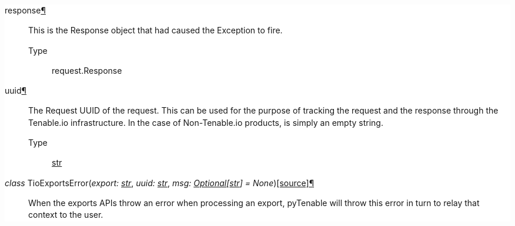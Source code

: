 <dl class="py attribute">
<dt class="sig sig-object py" id="tenable.errors.PasswordComplexityError.response">
<span class="sig-name descname"><span class="pre">response</span></span><a class="headerlink" href="#tenable.errors.PasswordComplexityError.response" title="Permalink to this definition">¶</a></dt>
<dd><p>This is the Response object that had caused the Exception to fire.</p>
<dl class="field-list simple">
<dt class="field-odd">Type</dt>
<dd class="field-odd"><p>request.Response</p>
</dd>
</dl>
</dd></dl>

<dl class="py attribute">
<dt class="sig sig-object py" id="tenable.errors.PasswordComplexityError.uuid">
<span class="sig-name descname"><span class="pre">uuid</span></span><a class="headerlink" href="#tenable.errors.PasswordComplexityError.uuid" title="Permalink to this definition">¶</a></dt>
<dd><p>The Request UUID of the request.  This can be used for the purpose
of tracking the request and the response through the Tenable.io
infrastructure.  In the case of Non-Tenable.io products, is simply
an empty string.</p>
<dl class="field-list simple">
<dt class="field-odd">Type</dt>
<dd class="field-odd"><p><a class="reference external" href="https://docs.python.org/3/library/stdtypes.html#str" title="(in Python v3.10)">str</a></p>
</dd>
</dl>
</dd></dl>

</dd></dl>

<dl class="py class">
<dt class="sig sig-object py" id="tenable.errors.TioExportsError">
<em class="property"><span class="pre">class</span><span class="w"> </span></em><span class="sig-name descname"><span class="pre">TioExportsError</span></span><span class="sig-paren">(</span><em class="sig-param"><span class="n"><span class="pre">export</span></span><span class="p"><span class="pre">:</span></span><span class="w"> </span><span class="n"><a class="reference external" href="https://docs.python.org/3/library/stdtypes.html#str" title="(in Python v3.10)"><span class="pre">str</span></a></span></em>, <em class="sig-param"><span class="n"><span class="pre">uuid</span></span><span class="p"><span class="pre">:</span></span><span class="w"> </span><span class="n"><a class="reference external" href="https://docs.python.org/3/library/stdtypes.html#str" title="(in Python v3.10)"><span class="pre">str</span></a></span></em>, <em class="sig-param"><span class="n"><span class="pre">msg</span></span><span class="p"><span class="pre">:</span></span><span class="w"> </span><span class="n"><a class="reference external" href="https://docs.python.org/3/library/typing.html#typing.Optional" title="(in Python v3.10)"><span class="pre">Optional</span></a><span class="p"><span class="pre">[</span></span><a class="reference external" href="https://docs.python.org/3/library/stdtypes.html#str" title="(in Python v3.10)"><span class="pre">str</span></a><span class="p"><span class="pre">]</span></span></span><span class="w"> </span><span class="o"><span class="pre">=</span></span><span class="w"> </span><span class="default_value"><span class="pre">None</span></span></em><span class="sig-paren">)</span><a class="reference internal" href="_modules/tenable/errors.md#TioExportsError"><span class="viewcode-link"><span class="pre">[source]</span></span></a><a class="headerlink" href="#tenable.errors.TioExportsError" title="Permalink to this definition">¶</a></dt>
<dd><p>When the exports APIs throw an error when processing an export, pyTenable
will throw this error in turn to relay that context to the user.</p>
</dd></dl>
